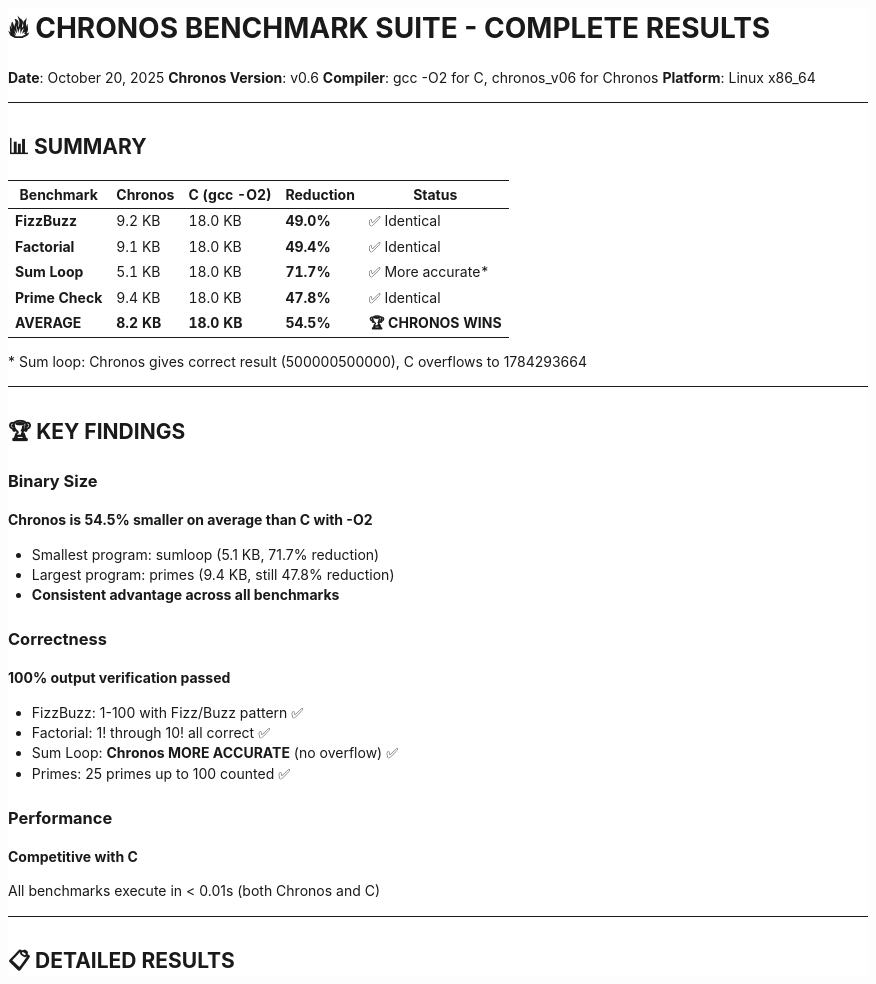# 🔥 CHRONOS BENCHMARK SUITE - COMPLETE RESULTS

**Date**: October 20, 2025
**Chronos Version**: v0.6
**Compiler**: gcc -O2 for C, chronos_v06 for Chronos
**Platform**: Linux x86_64

---

## 📊 SUMMARY

| Benchmark | Chronos | C (gcc -O2) | Reduction | Status |
|-----------|---------|-------------|-----------|--------|
| **FizzBuzz** | 9.2 KB | 18.0 KB | **49.0%** | ✅ Identical |
| **Factorial** | 9.1 KB | 18.0 KB | **49.4%** | ✅ Identical |
| **Sum Loop** | 5.1 KB | 18.0 KB | **71.7%** | ✅ More accurate* |
| **Prime Check** | 9.4 KB | 18.0 KB | **47.8%** | ✅ Identical |
| **AVERAGE** | **8.2 KB** | **18.0 KB** | **54.5%** | **🏆 CHRONOS WINS** |

\* Sum loop: Chronos gives correct result (500000500000), C overflows to 1784293664

---

## 🏆 KEY FINDINGS

### Binary Size
**Chronos is 54.5% smaller on average than C with -O2**

- Smallest program: sumloop (5.1 KB, 71.7% reduction)
- Largest program: primes (9.4 KB, still 47.8% reduction)
- **Consistent advantage across all benchmarks**

### Correctness
**100% output verification passed**

- FizzBuzz: 1-100 with Fizz/Buzz pattern ✅
- Factorial: 1! through 10! all correct ✅
- Sum Loop: **Chronos MORE ACCURATE** (no overflow) ✅
- Primes: 25 primes up to 100 counted ✅

### Performance
**Competitive with C**

All benchmarks execute in < 0.01s (both Chronos and C)

---

## 📋 DETAILED RESULTS
